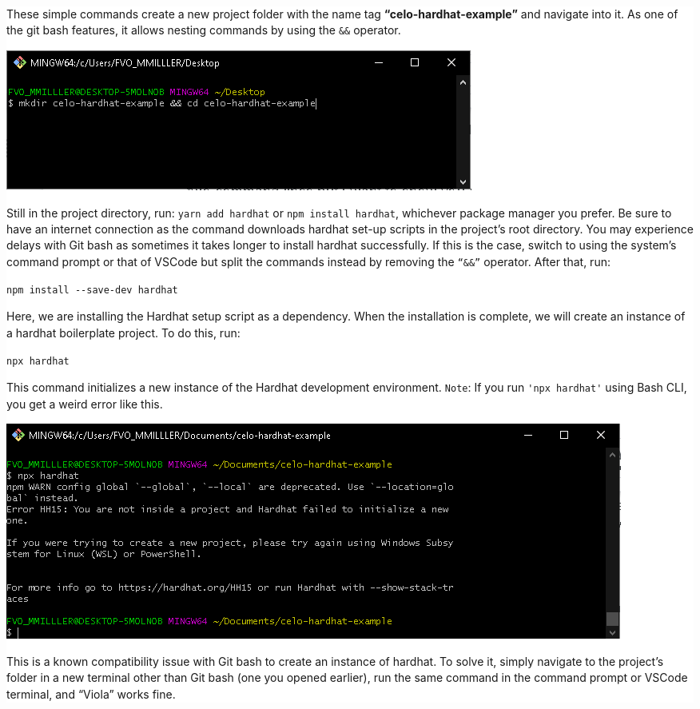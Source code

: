 These simple commands create a new project folder with the name tag **“celo-hardhat-example”** and navigate into it. As one of the git bash features, it allows nesting commands by using the `&&`  operator.

![image](images/1.png)

Still in the project directory, run: `yarn add hardhat` or `npm install hardhat`, whichever package manager you prefer. Be sure to have an internet connection as the command downloads hardhat set-up scripts in the project’s root directory. You may experience delays with Git bash as sometimes it takes longer to install hardhat successfully. If this is the case, switch to using the system’s command prompt or that of VSCode but split the commands instead by removing the `“&&”` operator. After that, run:

```
npm install --save-dev hardhat

```

Here, we are installing the Hardhat setup script as a dependency. When the installation is complete, we will create an instance of a hardhat boilerplate project. To do this, run:

```
npx hardhat

```

This command initializes a new instance of the Hardhat development environment. 
`Note`: If you run `'npx hardhat'` using Bash CLI, you get a weird error like this.

![image](images/14.png)

This is a known compatibility issue with Git bash to create an instance of hardhat. To solve it, simply navigate to the project’s folder in a new terminal other than Git bash (one you opened earlier), run the same command in the command prompt or VSCode terminal, and “Viola” works fine.
